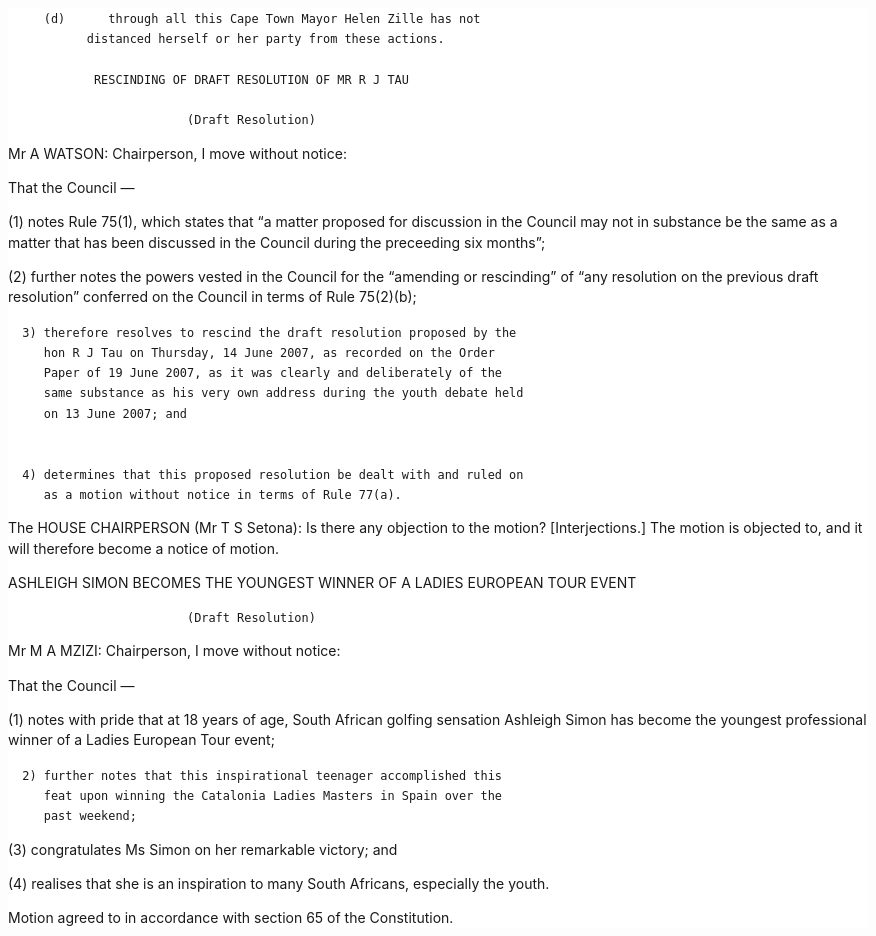 
         (d)      through all this Cape Town Mayor Helen Zille has not
               distanced herself or her party from these actions.

                RESCINDING OF DRAFT RESOLUTION OF MR R J TAU

                             (Draft Resolution)

Mr A WATSON: Chairperson, I move without notice:

   That the Council —

   (1)      notes Rule 75(1), which states that “a matter proposed for
         discussion in the Council may not in substance be the same as a
         matter that has been discussed in the Council during the preceeding
         six months”;


   (2)      further notes the powers vested in the Council for the “amending
         or rescinding” of “any resolution on the previous draft resolution”
         conferred on the Council in terms of Rule 75(2)(b);


      3) therefore resolves to rescind the draft resolution proposed by the
         hon R J Tau on Thursday, 14 June 2007, as recorded on the Order
         Paper of 19 June 2007, as it was clearly and deliberately of the
         same substance as his very own address during the youth debate held
         on 13 June 2007; and


      4) determines that this proposed resolution be dealt with and ruled on
         as a motion without notice in terms of Rule 77(a).

The HOUSE CHAIRPERSON (Mr T S Setona): Is there any objection to the
motion? [Interjections.] The motion is objected to, and it will therefore
become a notice of motion.

 ASHLEIGH SIMON BECOMES THE YOUNGEST WINNER OF A LADIES EUROPEAN TOUR EVENT

                             (Draft Resolution)

Mr M A MZIZI: Chairperson, I move without notice:

   That the Council —

   (1)      notes with pride that at 18 years of age, South African golfing
         sensation Ashleigh Simon has become the youngest professional
         winner of a Ladies European Tour event;


      2) further notes that this inspirational teenager accomplished this
         feat upon winning the Catalonia Ladies Masters in Spain over the
         past weekend;


   (3)      congratulates Ms Simon on her remarkable victory; and


   (4)      realises that she is an  inspiration  to  many  South  Africans,
         especially the youth.

Motion agreed to in accordance with section 65 of the Constitution.
